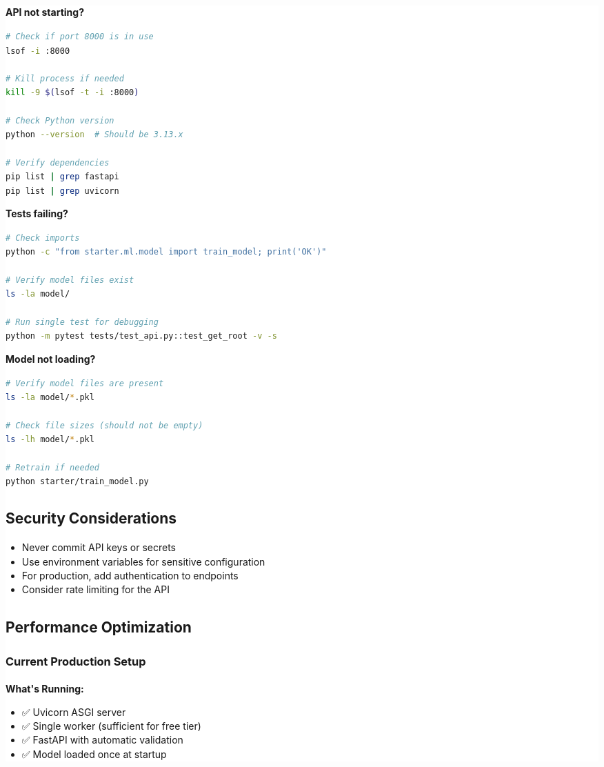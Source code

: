 **API not starting?**
```bash
# Check if port 8000 is in use
lsof -i :8000

# Kill process if needed
kill -9 $(lsof -t -i :8000)

# Check Python version
python --version  # Should be 3.13.x

# Verify dependencies
pip list | grep fastapi
pip list | grep uvicorn
```

**Tests failing?**
```bash
# Check imports
python -c "from starter.ml.model import train_model; print('OK')"

# Verify model files exist
ls -la model/

# Run single test for debugging
python -m pytest tests/test_api.py::test_get_root -v -s
```

**Model not loading?**
```bash
# Verify model files are present
ls -la model/*.pkl

# Check file sizes (should not be empty)
ls -lh model/*.pkl

# Retrain if needed
python starter/train_model.py
```

## Security Considerations

- Never commit API keys or secrets
- Use environment variables for sensitive configuration
- For production, add authentication to endpoints
- Consider rate limiting for the API

## Performance Optimization

### Current Production Setup

**What's Running:**
- ✅ Uvicorn ASGI server
- ✅ Single worker (sufficient for free tier)
- ✅ FastAPI with automatic validation
- ✅ Model loaded once at startup
